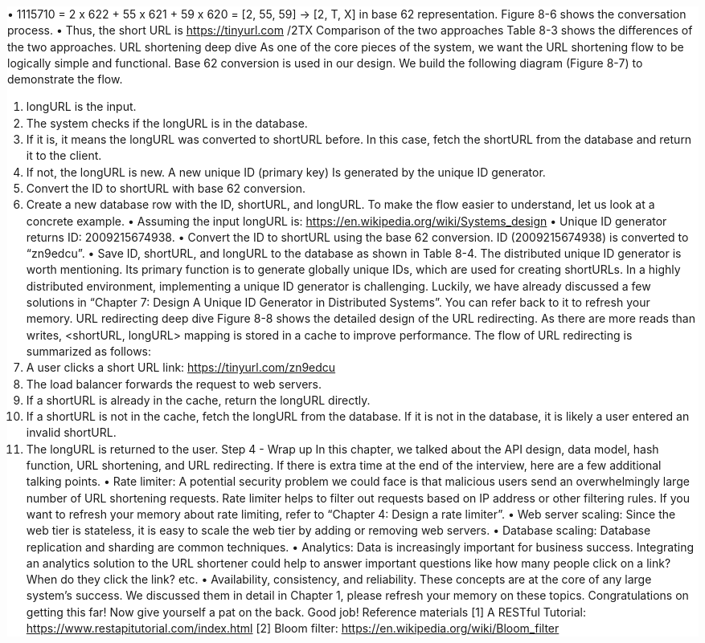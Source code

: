    • 1115710 = 2 x 622 + 55 x 621 + 59 x 620 = [2, 55, 59] -> [2, T, X] in base 62
   representation. Figure 8-6 shows the conversation process.
   • Thus, the short URL is https://tinyurl.com /2TX
   Comparison of the two approaches
   Table 8-3 shows the differences of the two approaches.
   URL shortening deep dive
   As one of the core pieces of the system, we want the URL shortening flow to be logically
   simple and functional. Base 62 conversion is used in our design. We build the following
   diagram (Figure 8-7) to demonstrate the flow.
1. longURL is the input.
2. The system checks if the longURL is in the database.
3. If it is, it means the longURL was converted to shortURL before. In this case, fetch the
shortURL from the database and return it to the client.
4. If not, the longURL is new. A new unique ID (primary key) Is generated by the unique
ID generator.
5. Convert the ID to shortURL with base 62 conversion.
6. Create a new database row with the ID, shortURL, and longURL.
To make the flow easier to understand, let us look at a concrete example.
• Assuming the input longURL is: https://en.wikipedia.org/wiki/Systems_design
• Unique ID generator returns ID: 2009215674938.
• Convert the ID to shortURL using the base 62 conversion. ID (2009215674938) is
converted to “zn9edcu”.
• Save ID, shortURL, and longURL to the database as shown in Table 8-4.
The distributed unique ID generator is worth mentioning. Its primary function is to generate
globally unique IDs, which are used for creating shortURLs. In a highly distributed
environment, implementing a unique ID generator is challenging. Luckily, we have already
discussed a few solutions in “Chapter 7: Design A Unique ID Generator in Distributed
Systems”. You can refer back to it to refresh your memory.
URL redirecting deep dive
Figure 8-8 shows the detailed design of the URL redirecting. As there are more reads than
writes, <shortURL, longURL> mapping is stored in a cache to improve performance.
The flow of URL redirecting is summarized as follows:
1. A user clicks a short URL link: https://tinyurl.com/zn9edcu
2. The load balancer forwards the request to web servers.
3. If a shortURL is already in the cache, return the longURL directly.
4. If a shortURL is not in the cache, fetch the longURL from the database. If it is not in the
database, it is likely a user entered an invalid shortURL.
24. The longURL is returned to the user.
      Step 4 - Wrap up
      In this chapter, we talked about the API design, data model, hash function, URL shortening,
      and URL redirecting.
      If there is extra time at the end of the interview, here are a few additional talking points.
      • Rate limiter: A potential security problem we could face is that malicious users send an
      overwhelmingly large number of URL shortening requests. Rate limiter helps to filter out
      requests based on IP address or other filtering rules. If you want to refresh your memory
      about rate limiting, refer to “Chapter 4: Design a rate limiter”.
      • Web server scaling: Since the web tier is stateless, it is easy to scale the web tier by
      adding or removing web servers.
      • Database scaling: Database replication and sharding are common techniques.
      • Analytics: Data is increasingly important for business success. Integrating an analytics
      solution to the URL shortener could help to answer important questions like how many
      people click on a link? When do they click the link? etc.
      • Availability, consistency, and reliability. These concepts are at the core of any large
      system’s success. We discussed them in detail in Chapter 1, please refresh your memory
      on these topics.
      Congratulations on getting this far! Now give yourself a pat on the back. Good job!
      Reference materials
      [1] A RESTful Tutorial: https://www.restapitutorial.com/index.html
      [2] Bloom filter: https://en.wikipedia.org/wiki/Bloom_filter
